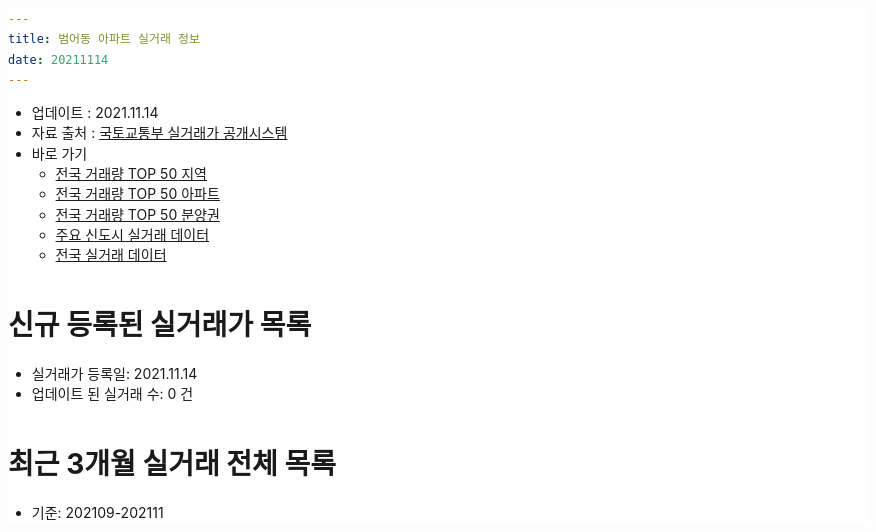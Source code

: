 ```yaml
---
title: 범어동 아파트 실거래 정보
date: 20211114
---
```


* 업데이트 : 2021.11.14
* 자료 출처 : [국토교통부 실거래가 공개시스템](http://rt.molit.go.kr)
* 바로 가기
    * [전국 거래량 TOP 50 지역](https://apt-info.github.io/apt-trade-info/tr)
    * [전국 거래량 TOP 50 아파트](https://apt-info.github.io/apt-trade-info/ta)
    * [전국 거래량 TOP 50 분양권](https://apt-info.github.io/apt-trade-info/tb)
    * [주요 신도시 실거래 데이터](https://apt-info.github.io/apt-trade-info/newtown)
    * [전국 실거래 데이터](https://apt-info.github.io/apt-trade-info/all)



<script async src="https://pagead2.googlesyndication.com/pagead/js/adsbygoogle.js"></script>

<ins class="adsbygoogle"
     style="display:block"
     data-ad-client="ca-pub-1142216861245946"
     data-ad-slot="4805727019"
     data-ad-format="auto"
     data-full-width-responsive="true"></ins>
<script>
     (adsbygoogle = window.adsbygoogle || []).push({});
</script>


# 신규 등록된 실거래가 목록

* 실거래가 등록일: 2021.11.14
* 업데이트 된 실거래 수: 0 건




<script async src="https://pagead2.googlesyndication.com/pagead/js/adsbygoogle.js"></script>

<ins class="adsbygoogle"
     style="display:block"
     data-ad-client="ca-pub-1142216861245946"
     data-ad-slot="4805727019"
     data-ad-format="auto"
     data-full-width-responsive="true"></ins>
<script>
     (adsbygoogle = window.adsbygoogle || []).push({});
</script>


# 최근 3개월 실거래 전체 목록
* 기준: 202109-202111
